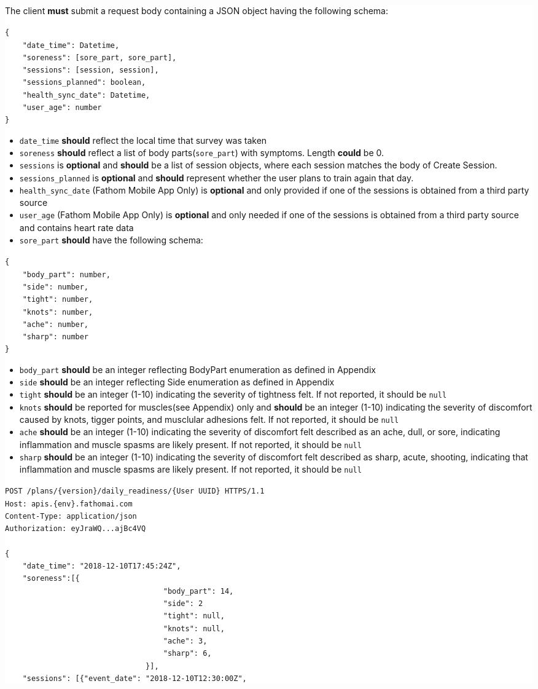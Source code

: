 The client __must__ submit a request body containing a JSON object having the following schema:
```
{
    "date_time": Datetime,
    "soreness": [sore_part, sore_part],
    "sessions": [session, session],
    "sessions_planned": boolean,
    "health_sync_date": Datetime,
    "user_age": number
}
```
* `date_time` __should__ reflect the local time that survey was taken
* `soreness` __should__ reflect a list of body parts(`sore_part`) with symptoms. Length __could__ be 0.
* `sessions` is __optional__ and __should__ be a list of session objects, where each session matches the body of Create Session.
* `sessions_planned` is __optional__ and __should__ represent whether the user plans to train again that day.
* `health_sync_date` (Fathom Mobile App Only) is __optional__ and only provided if one of the sessions is obtained from a third party source
* `user_age` (Fathom Mobile App Only) is __optional__ and only needed if one of the sessions is obtained from a third party source and contains heart rate data
* `sore_part` __should__ have the following schema:
```
{
    "body_part": number,
    "side": number,
    "tight": number,
    "knots": number,
    "ache": number,
    "sharp": number
}

```
* `body_part` __should__ be an integer reflecting BodyPart enumeration as defined in Appendix
* `side` __should__ be an integer reflecting Side enumeration as defined in Appendix
* `tight` __should__ be an integer (1-10) indicating the severity of tightness felt. If not reported, it should be `null`
* `knots` __should__ be reported for muscles(see Appendix) only and __should__ be an integer (1-10) indicating the severity of discomfort caused by knots, tigger points, and musclular adhesions felt. If not reported, it should be `null`
* `ache` __should__ be an integer (1-10) indicating the severity of discomfort felt described as an ache, dull, or sore, indicating inflammation and muscle spasms are likely present. If not reported, it should be `null`
* `sharp` __should__ be an integer (1-10) indicating the severity of discomfort felt described as sharp, acute, shooting, indicating that inflammation and muscle spasms are likely present. If not reported, it should be `null`

```
POST /plans/{version}/daily_readiness/{User UUID} HTTPS/1.1
Host: apis.{env}.fathomai.com
Content-Type: application/json
Authorization: eyJraWQ...ajBc4VQ

{
    "date_time": "2018-12-10T17:45:24Z",
    "soreness":[{
                                    "body_part": 14,
                                    "side": 2
                                    "tight": null,
                                    "knots": null,
                                    "ache": 3,
                                    "sharp": 6,
                                }],
    "sessions": [{"event_date": "2018-12-10T12:30:00Z",
```